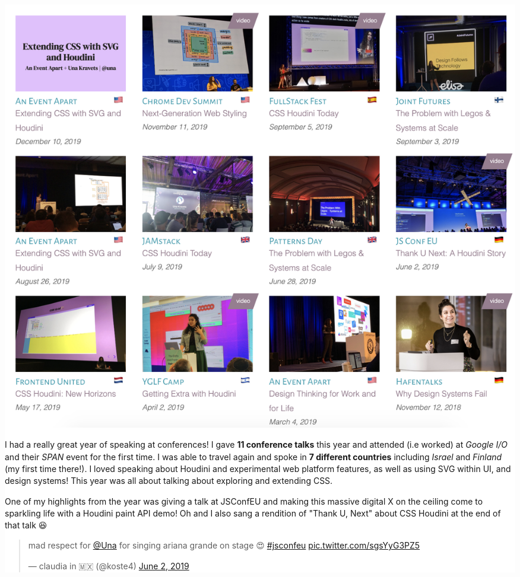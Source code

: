   <img src="../../images/posts/2019-review/2019-talks.png" alt="screenshot of my conference speaking in 2019">
</figure>
</a>

I had a really great year of speaking at conferences! I gave **11 conference talks** this year and attended (i.e worked)  at *Google I/O* and their *SPAN* event for the first time. I was able to travel again and spoke in **7 different countries** including *Israel* and *Finland* (my first time there!). I loved speaking about Houdini and experimental web platform features, as well as using SVG within UI, and design systems! This year was all about talking about exploring and extending CSS.

One of my highlights from the year was giving a talk at JSConfEU and making this massive digital X on the ceiling come to sparkling life with a Houdini paint API demo! Oh and I also sang a rendition of "Thank U, Next" about CSS Houdini at the end of that talk 😆

<blockquote class="twitter-tweet center"><p lang="en" dir="ltr">mad respect for <a href="https://twitter.com/Una?ref_src=twsrc%5Etfw">@Una</a> for singing ariana grande on stage 😍 <a href="https://twitter.com/hashtag/jsconfeu?src=hash&amp;ref_src=twsrc%5Etfw">#jsconfeu</a> <a href="https://t.co/sgsYyG3PZ5">pic.twitter.com/sgsYyG3PZ5</a></p>&mdash; claudia in 🇲🇽 (@koste4) <a href="https://twitter.com/koste4/status/1135108533886824450?ref_src=twsrc%5Etfw">June 2, 2019</a></blockquote><script async src="https://platform.twitter.com/widgets.js" charset="utf-8"></script>
